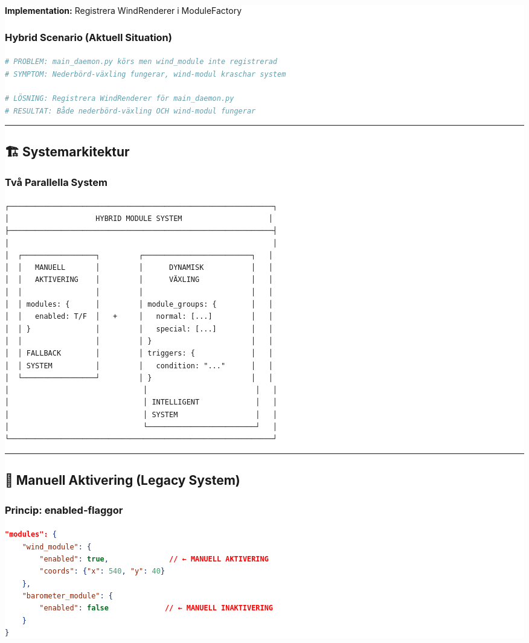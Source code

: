 **Implementation:** Registrera WindRenderer i ModuleFactory

### **Hybrid Scenario (Aktuell Situation)**
```bash
# PROBLEM: main_daemon.py körs men wind_module inte registrerad
# SYMPTOM: Nederbörd-växling fungerar, wind-modul kraschar system

# LÖSNING: Registrera WindRenderer för main_daemon.py
# RESULTAT: Både nederbörd-växling OCH wind-modul fungerar
```

---

## 🏗️ Systemarkitektur

### **Två Parallella System**

```
┌─────────────────────────────────────────────────────────────┐
│                    HYBRID MODULE SYSTEM                    │
├─────────────────────────────────────────────────────────────┤
│                                                             │
│  ┌─────────────────┐         ┌─────────────────────────┐   │
│  │   MANUELL       │         │      DYNAMISK           │   │
│  │   AKTIVERING    │         │      VÄXLING            │   │
│  │                 │         │                         │   │
│  │ modules: {      │         │ module_groups: {        │   │
│  │   enabled: T/F  │   +     │   normal: [...]         │   │
│  │ }               │         │   special: [...]        │   │
│  │                 │         │ }                       │   │
│  │ FALLBACK        │         │ triggers: {             │   │
│  │ SYSTEM          │         │   condition: "..."      │   │
│  └─────────────────┘         │ }                       │   │
│                               │                         │   │
│                               │ INTELLIGENT             │   │
│                               │ SYSTEM                  │   │
│                               └─────────────────────────┘   │
└─────────────────────────────────────────────────────────────┘
```

---

## 🔧 Manuell Aktivering (Legacy System)

### **Princip: enabled-flaggor**

```json
"modules": {
    "wind_module": {
        "enabled": true,              // ← MANUELL AKTIVERING
        "coords": {"x": 540, "y": 40}
    },
    "barometer_module": {
        "enabled": false             // ← MANUELL INAKTIVERING  
    }
}
```
